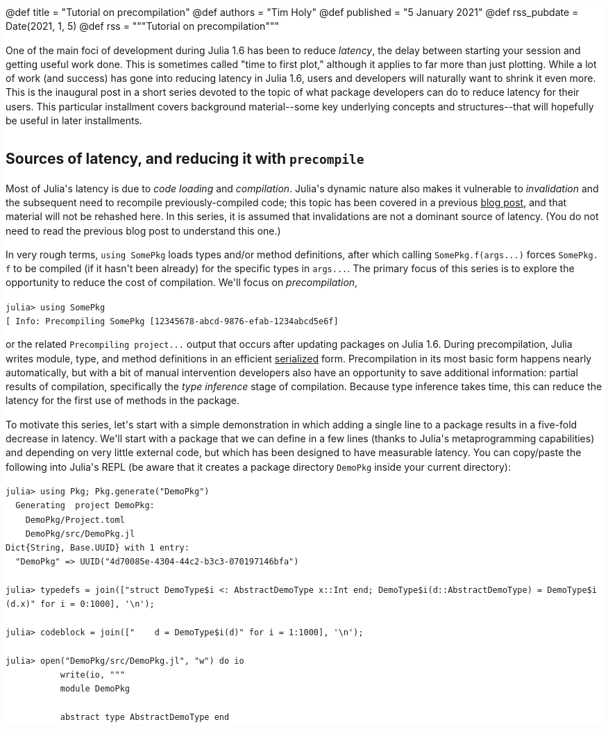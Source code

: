 @def title = "Tutorial on precompilation"
@def authors = "Tim Holy"
@def published = "5 January 2021"
@def rss_pubdate = Date(2021, 1, 5)
@def rss = """Tutorial on precompilation"""

One of the main foci of development during Julia 1.6 has been to reduce *latency*, the delay between starting your session and getting useful work done.  This is sometimes called "time to first plot," although it applies to far more than just plotting.
While a lot of work (and success) has gone into reducing latency in Julia 1.6, users and developers will naturally want to shrink it even more.  This is the inaugural post in a short series devoted to the topic of what package developers can do to reduce latency for their users.  This particular installment covers background material--some key underlying concepts and structures--that will hopefully be useful in later installments.

## Sources of latency, and reducing it with `precompile`

Most of Julia's latency is due to *code loading* and *compilation*. Julia's dynamic nature also makes it vulnerable to *invalidation* and the subsequent need to recompile previously-compiled code; this topic has been covered in a previous [blog post][invalidation], and that material will not be rehashed here.  In this series, it is assumed that invalidations are not a dominant source of latency.  (You do not need to read the previous blog post to understand this one.)

In very rough terms, `using SomePkg` loads types and/or method definitions, after which calling `SomePkg.f(args...)` forces `SomePkg.f` to be compiled (if it hasn't been already) for the specific types in `args...`.  The primary focus of this series is to explore the opportunity to reduce the cost of compilation.  We'll focus on *precompilation*,

```
julia> using SomePkg
[ Info: Precompiling SomePkg [12345678-abcd-9876-efab-1234abcd5e6f]
```

or the related `Precompiling project...` output that occurs after updating packages on Julia 1.6.  During precompilation, Julia writes module, type, and method definitions in an efficient [serialized] form.
Precompilation in its most basic form happens nearly automatically, but with a bit of manual intervention developers also have an opportunity to save additional information: partial results of compilation, specifically the *type inference* stage of compilation.
Because type inference takes time, this can reduce the latency for the first use of methods in the package.

To motivate this series, let's start with a simple demonstration in which adding a single line to a package results in a five-fold decrease in latency. We'll start with a package that we can define in a few lines (thanks to Julia's metaprogramming capabilities) and depending on very little external code, but which has been designed to have measurable latency.  You can copy/paste the following into Julia's REPL (be aware that it creates a package directory `DemoPkg` inside your current directory):

```
julia> using Pkg; Pkg.generate("DemoPkg")
  Generating  project DemoPkg:
    DemoPkg/Project.toml
    DemoPkg/src/DemoPkg.jl
Dict{String, Base.UUID} with 1 entry:
  "DemoPkg" => UUID("4d70085e-4304-44c2-b3c3-070197146bfa")

julia> typedefs = join(["struct DemoType$i <: AbstractDemoType x::Int end; DemoType$i(d::AbstractDemoType) = DemoType$i(d.x)" for i = 0:1000], '\n');

julia> codeblock = join(["    d = DemoType$i(d)" for i = 1:1000], '\n');

julia> open("DemoPkg/src/DemoPkg.jl", "w") do io
           write(io, """
           module DemoPkg

           abstract type AbstractDemoType end
```

[package mode]: https://julialang.github.io/Pkg.jl/v1/getting-started/#Basic-Usage
[MethodAnalysis]: https://github.com/timholy/MethodAnalysis.jl
[serialized]: https://en.wikipedia.org/wiki/Serialization
[module-loading]: https://docs.julialang.org/en/v1/manual/modules/#Module-initialization-and-precompilation
[`@nospecialize`]: https://docs.julialang.org/en/v1/base/base/#Base.@nospecialize
[invalidation]: https://julialang.org/blog/2020/08/invalidations/
[`which`]: https://docs.julialang.org/en/v1/base/base/#Base.which-Tuple{Any,Any}
[backedges]: https://www.quora.com/What-is-a-back-edge?share=1